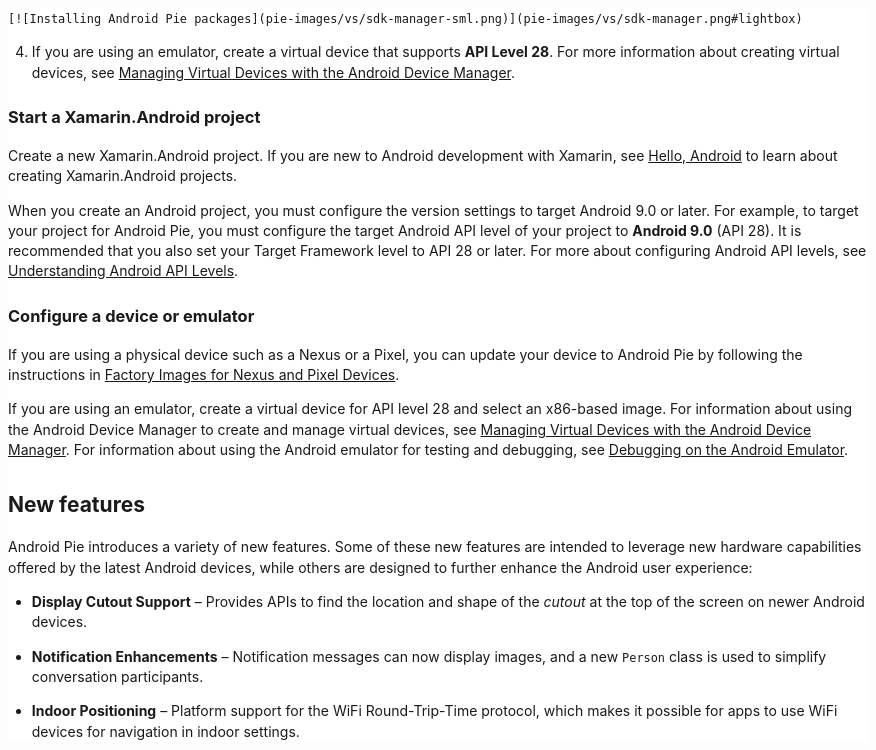     [![Installing Android Pie packages](pie-images/vs/sdk-manager-sml.png)](pie-images/vs/sdk-manager.png#lightbox)

4. If you are using an emulator, create a virtual device that supports
   **API Level 28**. For more information about creating virtual devices,
   see [Managing Virtual Devices with the Android Device Manager](~/android/get-started/installation/android-emulator/device-manager.md).

### Start a Xamarin.Android project

Create a new Xamarin.Android project. If you are new to Android
development with Xamarin, see
[Hello, Android](~/android/get-started/hello-android/index.md) to
learn about creating Xamarin.Android projects.

When you create an Android project, you must configure the version
settings to target Android 9.0 or later. For example, to target your
project for Android Pie, you must configure the target Android API level
of your project to **Android 9.0** (API 28). It is recommended that you
also set your Target Framework level to API 28 or later. For more about
configuring Android API levels, see
[Understanding Android API Levels](~/android/app-fundamentals/android-api-levels.md).

### Configure a device or emulator

If you are using a physical device such as a Nexus or a Pixel, you can
update your device to Android Pie by following the instructions in
[Factory Images for Nexus and Pixel Devices](https://developers.google.com/android/images).

If you are using an emulator, create a virtual device for API level 28
and select an x86-based image. For information about using the Android
Device Manager to create and manage virtual devices, see
[Managing Virtual Devices with the Android Device Manager](~/android/get-started/installation/android-emulator/device-manager.md).
For information about using the Android emulator for testing and
debugging, see
[Debugging on the Android Emulator](~/android/deploy-test/debugging/debug-on-emulator.md).

## New features

Android Pie introduces a variety of new features. Some of these new
features are intended to leverage new hardware capabilities offered by
the latest Android devices, while others are designed to further
enhance the Android user experience:

- **Display Cutout Support** &ndash; Provides APIs to find the
    location and shape of the _cutout_ at the top of the screen on 
    newer Android devices.

- **Notification Enhancements** &ndash; Notification messages can
    now display images, and a new `Person` class is used to simplify
    conversation participants.

- **Indoor Positioning** &ndash; Platform support for the 
    WiFi Round-Trip-Time protocol, which makes it possible for apps to 
    use WiFi devices for navigation in indoor settings.
